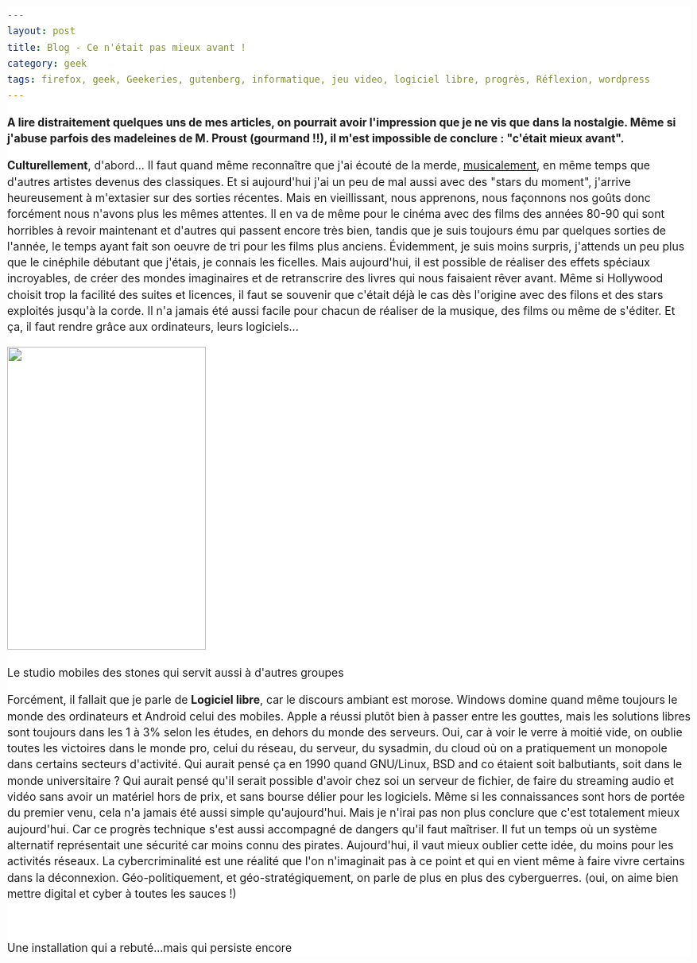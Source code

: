 ```yaml
---
layout: post
title: Blog - Ce n'était pas mieux avant !
category: geek
tags: firefox, geek, Geekeries, gutenberg, informatique, jeu video, logiciel libre, progrès, Réflexion, wordpress
---
```

**A lire distraitement quelques uns de mes articles, on pourrait avoir l'impression que je ne vis que dans la nostalgie. Même si j'abuse parfois des madeleines de M. Proust (gourmand !!), il m'est impossible de conclure : "c'était mieux avant".**

**Culturellement**, d'abord... Il faut quand même reconnaître que j'ai écouté de la merde, <a href="https://cheziceman.wordpress.com/2018/06/02/blog-le-difficile-parcours-dun-melomane-chapitre-1/">musicalement</a>, en même temps que d'autres artistes devenus des classiques. Et si aujourd'hui j'ai un peu de mal aussi avec des "stars du moment", j'arrive heureusement à m'extasier sur des sorties récentes. Mais en vieillissant, nous apprenons, nous façonnons nos goûts donc forcément nous n'avons plus les mêmes attentes. Il en va de même pour le cinéma avec des films des années 80-90 qui sont horribles à revoir maintenant et d'autres qui passent encore très bien, tandis que je suis toujours ému par quelques sorties de l'année, le temps ayant fait son oeuvre de tri pour les films plus anciens. Évidemment, je suis moins surpris, j'attends un peu plus que le cinéphile débutant que j'étais, je connais les ficelles. Mais aujourd'hui, il est possible de réaliser des effets spéciaux incroyables, de créer des mondes imaginaires et de retranscrire des livres qui nous faisaient rêver avant. Même si Hollywood choisit trop la facilité des suites et licences, il faut se souvenir que c'était déjà le cas dès l'origine avec des filons et des stars exploités jusqu'à la corde. Il n'a jamais été aussi facile pour chacun de réaliser de la musique, des films ou même de s'éditer. Et ça, il faut rendre grâce aux ordinateurs, leurs logiciels...

<img src="https://cheziceman.files.wordpress.com/2019/02/rolling_stones_record_on_machine_studio.jpg" alt="" class="wp-image-25412" width="250" height="381" /><figcaption>Le studio mobiles des stones qui servit aussi à d'autres groupes</figcaption>

Forcément, il fallait que je parle de **Logiciel libre**, car le discours ambiant est morose. Windows domine quand même toujours le monde des ordinateurs et Android celui des mobiles. Apple a réussi plutôt bien à passer entre les gouttes, mais les solutions libres sont toujours dans les 1 à 3% selon les études, en dehors du monde des serveurs. Oui, car à voir le verre à moitié vide, on oublie toutes les victoires dans le monde pro, celui du réseau, du serveur, du sysadmin, du cloud où on a pratiquement un monopole dans certains secteurs d'activité. Qui aurait pensé ça en 1990 quand GNU/Linux, BSD and co étaient soit balbutiants, soit dans le monde universitaire ? Qui aurait pensé qu'il serait possible d'avoir chez soi un serveur de fichier, de faire du streaming audio et vidéo sans avoir un matériel hors de prix, et sans bourse délier pour les logiciels. Même si les connaissances sont hors de portée du premier venu, cela n'a jamais été aussi simple qu'aujourd'hui. Mais je n'irai pas non plus conclure que c'est totalement mieux aujourd'hui. Car ce progrès technique s'est aussi accompagné de dangers qu'il faut maîtriser. Il fut un temps où un système alternatif représentait une sécurité car moins connu des pirates. Aujourd'hui, il vaut mieux oublier cette idée, du moins pour les activités réseaux. La cybercriminalité est une réalité que l'on n'imaginait pas à ce point et qui en vient même à faire vivre certains dans la déconnexion. Géo-politiquement, et géo-stratégiquement, on parle de plus en plus des cyberguerres. (oui, on aime bien mettre digital et cyber à toutes les sauces !)

<img src="https://cheziceman.files.wordpress.com/2019/02/slackware.jpg" alt="" class="wp-image-25413" /><figcaption>Une installation qui a rebuté...mais qui persiste encore</figcaption>

